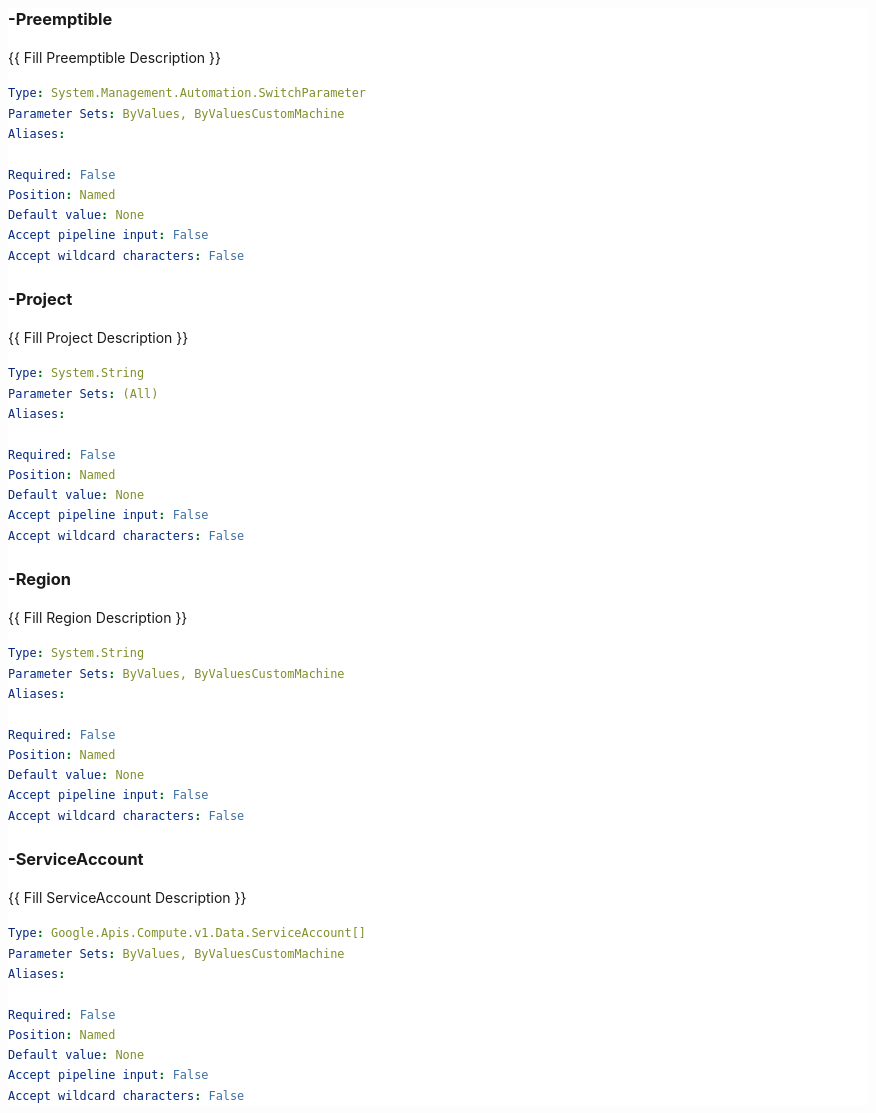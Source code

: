 ### -Preemptible
{{ Fill Preemptible Description }}

```yaml
Type: System.Management.Automation.SwitchParameter
Parameter Sets: ByValues, ByValuesCustomMachine
Aliases:

Required: False
Position: Named
Default value: None
Accept pipeline input: False
Accept wildcard characters: False
```

### -Project
{{ Fill Project Description }}

```yaml
Type: System.String
Parameter Sets: (All)
Aliases:

Required: False
Position: Named
Default value: None
Accept pipeline input: False
Accept wildcard characters: False
```

### -Region
{{ Fill Region Description }}

```yaml
Type: System.String
Parameter Sets: ByValues, ByValuesCustomMachine
Aliases:

Required: False
Position: Named
Default value: None
Accept pipeline input: False
Accept wildcard characters: False
```

### -ServiceAccount
{{ Fill ServiceAccount Description }}

```yaml
Type: Google.Apis.Compute.v1.Data.ServiceAccount[]
Parameter Sets: ByValues, ByValuesCustomMachine
Aliases:

Required: False
Position: Named
Default value: None
Accept pipeline input: False
Accept wildcard characters: False
```

